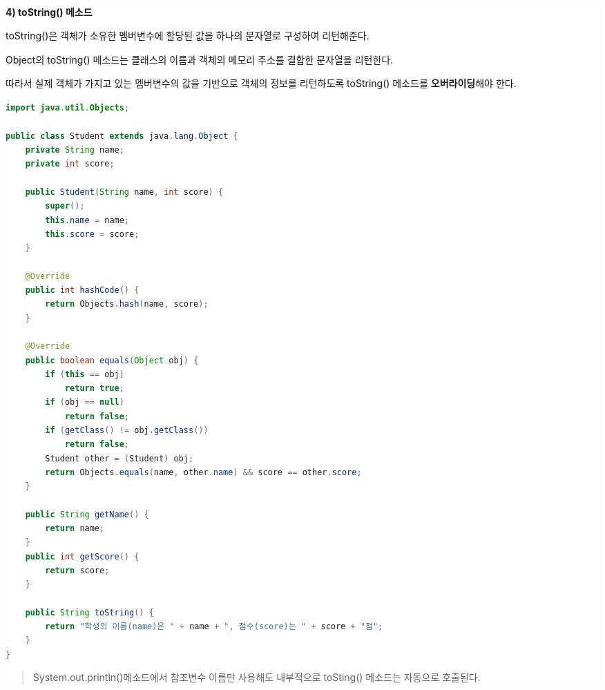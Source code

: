 **4) toString() 메소드**

toString()은 객체가 소유한 멤버변수에 할당된 값을 하나의 문자열로 구성하여 리턴해준다.

Object의 toString() 메소드는 클래스의 이름과 객체의 메모리 주소를 결합한 문자열을 리턴한다.

따라서 실제 객체가 가지고 있는 멤버변수의 값을 기반으로 객체의 정보를 리턴하도록 toString() 메소드를 **오버라이딩**해야 한다.

```java
import java.util.Objects;

public class Student extends java.lang.Object {
	private String name;
	private int score;

	public Student(String name, int score) {
		super();
		this.name = name;
		this.score = score;
	}

	@Override
	public int hashCode() {
		return Objects.hash(name, score);
	}

	@Override
	public boolean equals(Object obj) {
		if (this == obj)
			return true;
		if (obj == null)
			return false;
		if (getClass() != obj.getClass())
			return false;
		Student other = (Student) obj;
		return Objects.equals(name, other.name) && score == other.score;
	}

	public String getName() {
		return name;
	}
	public int getScore() {
		return score;
	}

	public String toString() {
		return "학생의 이름(name)은 " + name + ", 점수(score)는 " + score + "점";
	}
}
```

> System.out.println()메소드에서 참조변수 이름만 사용해도 내부적으로 toSting() 메소드는 자동으로 호출된다.
> 
